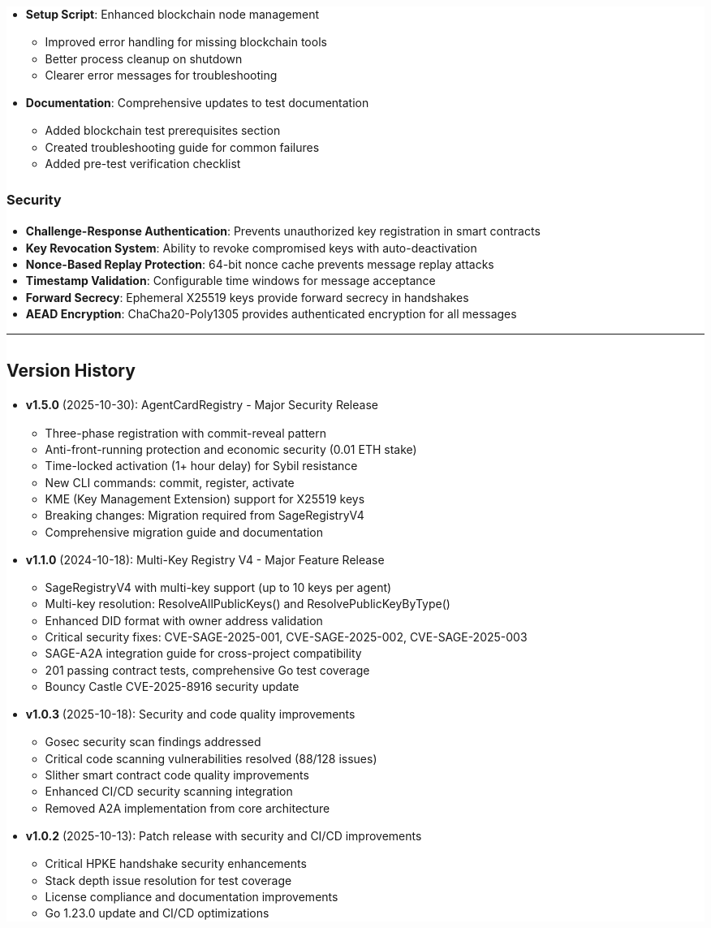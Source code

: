 - **Setup Script**: Enhanced blockchain node management
  - Improved error handling for missing blockchain tools
  - Better process cleanup on shutdown
  - Clearer error messages for troubleshooting

- **Documentation**: Comprehensive updates to test documentation
  - Added blockchain test prerequisites section
  - Created troubleshooting guide for common failures
  - Added pre-test verification checklist

### Security

- **Challenge-Response Authentication**: Prevents unauthorized key registration in smart contracts
- **Key Revocation System**: Ability to revoke compromised keys with auto-deactivation
- **Nonce-Based Replay Protection**: 64-bit nonce cache prevents message replay attacks
- **Timestamp Validation**: Configurable time windows for message acceptance
- **Forward Secrecy**: Ephemeral X25519 keys provide forward secrecy in handshakes
- **AEAD Encryption**: ChaCha20-Poly1305 provides authenticated encryption for all messages

---

## Version History

- **v1.5.0** (2025-10-30): AgentCardRegistry - Major Security Release
  - Three-phase registration with commit-reveal pattern
  - Anti-front-running protection and economic security (0.01 ETH stake)
  - Time-locked activation (1+ hour delay) for Sybil resistance
  - New CLI commands: commit, register, activate
  - KME (Key Management Extension) support for X25519 keys
  - Breaking changes: Migration required from SageRegistryV4
  - Comprehensive migration guide and documentation

- **v1.1.0** (2024-10-18): Multi-Key Registry V4 - Major Feature Release
  - SageRegistryV4 with multi-key support (up to 10 keys per agent)
  - Multi-key resolution: ResolveAllPublicKeys() and ResolvePublicKeyByType()
  - Enhanced DID format with owner address validation
  - Critical security fixes: CVE-SAGE-2025-001, CVE-SAGE-2025-002, CVE-SAGE-2025-003
  - SAGE-A2A integration guide for cross-project compatibility
  - 201 passing contract tests, comprehensive Go test coverage
  - Bouncy Castle CVE-2025-8916 security update

- **v1.0.3** (2025-10-18): Security and code quality improvements
  - Gosec security scan findings addressed
  - Critical code scanning vulnerabilities resolved (88/128 issues)
  - Slither smart contract code quality improvements
  - Enhanced CI/CD security scanning integration
  - Removed A2A implementation from core architecture

- **v1.0.2** (2025-10-13): Patch release with security and CI/CD improvements
  - Critical HPKE handshake security enhancements
  - Stack depth issue resolution for test coverage
  - License compliance and documentation improvements
  - Go 1.23.0 update and CI/CD optimizations
